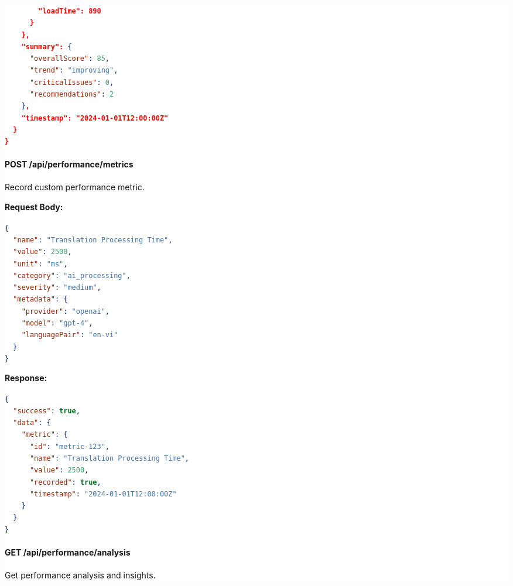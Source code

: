 ```json
        "loadTime": 890
      }
    },
    "summary": {
      "overallScore": 85,
      "trend": "improving",
      "criticalIssues": 0,
      "recommendations": 2
    },
    "timestamp": "2024-01-01T12:00:00Z"
  }
}
```

#### POST /api/performance/metrics

Record custom performance metric.

**Request Body:**
```json
{
  "name": "Translation Processing Time",
  "value": 2500,
  "unit": "ms",
  "category": "ai_processing",
  "severity": "medium",
  "metadata": {
    "provider": "openai",
    "model": "gpt-4",
    "languagePair": "en-vi"
  }
}
```

**Response:**
```json
{
  "success": true,
  "data": {
    "metric": {
      "id": "metric-123",
      "name": "Translation Processing Time",
      "value": 2500,
      "recorded": true,
      "timestamp": "2024-01-01T12:00:00Z"
    }
  }
}
```

#### GET /api/performance/analysis

Get performance analysis and insights.
